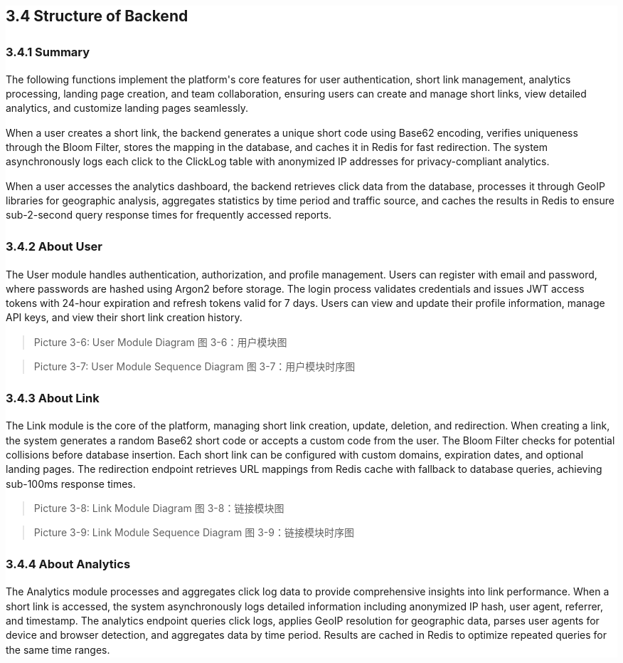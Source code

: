 ## 3.4 Structure of Backend

### 3.4.1 Summary

The following functions implement the platform's core features for user authentication, short link management, analytics processing, landing page creation, and team collaboration, ensuring users can create and manage short links, view detailed analytics, and customize landing pages seamlessly.

When a user creates a short link, the backend generates a unique short code using Base62 encoding, verifies uniqueness through the Bloom Filter, stores the mapping in the database, and caches it in Redis for fast redirection. The system asynchronously logs each click to the ClickLog table with anonymized IP addresses for privacy-compliant analytics.

When a user accesses the analytics dashboard, the backend retrieves click data from the database, processes it through GeoIP libraries for geographic analysis, aggregates statistics by time period and traffic source, and caches the results in Redis to ensure sub-2-second query response times for frequently accessed reports.

### 3.4.2 About User

The User module handles authentication, authorization, and profile management. Users can register with email and password, where passwords are hashed using Argon2 before storage. The login process validates credentials and issues JWT access tokens with 24-hour expiration and refresh tokens valid for 7 days. Users can view and update their profile information, manage API keys, and view their short link creation history.

> Picture 3-6: User Module Diagram
> 图 3-6：用户模块图

> Picture 3-7: User Module Sequence Diagram
> 图 3-7：用户模块时序图

### 3.4.3 About Link

The Link module is the core of the platform, managing short link creation, update, deletion, and redirection. When creating a link, the system generates a random Base62 short code or accepts a custom code from the user. The Bloom Filter checks for potential collisions before database insertion. Each short link can be configured with custom domains, expiration dates, and optional landing pages. The redirection endpoint retrieves URL mappings from Redis cache with fallback to database queries, achieving sub-100ms response times.

> Picture 3-8: Link Module Diagram
> 图 3-8：链接模块图

> Picture 3-9: Link Module Sequence Diagram
> 图 3-9：链接模块时序图

### 3.4.4 About Analytics

The Analytics module processes and aggregates click log data to provide comprehensive insights into link performance. When a short link is accessed, the system asynchronously logs detailed information including anonymized IP hash, user agent, referrer, and timestamp. The analytics endpoint queries click logs, applies GeoIP resolution for geographic data, parses user agents for device and browser detection, and aggregates data by time period. Results are cached in Redis to optimize repeated queries for the same time ranges.
